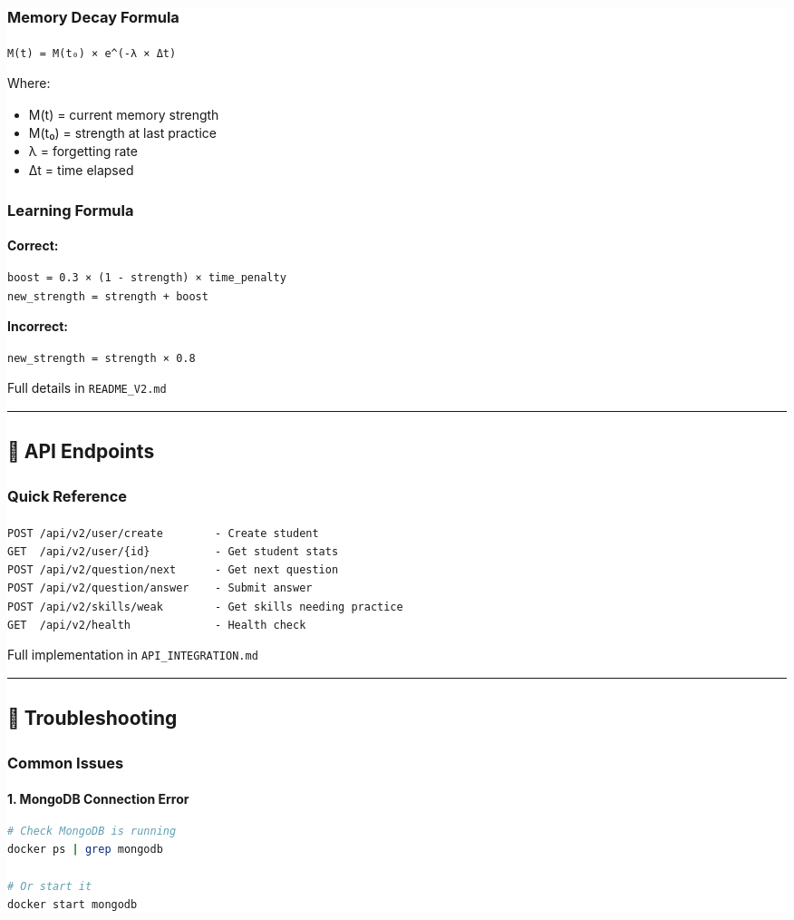 ### Memory Decay Formula

```
M(t) = M(t₀) × e^(-λ × Δt)
```

Where:
- M(t) = current memory strength
- M(t₀) = strength at last practice
- λ = forgetting rate
- Δt = time elapsed

### Learning Formula

**Correct:**
```
boost = 0.3 × (1 - strength) × time_penalty
new_strength = strength + boost
```

**Incorrect:**
```
new_strength = strength × 0.8
```

Full details in `README_V2.md`

---

## 🔗 API Endpoints

### Quick Reference

```
POST /api/v2/user/create        - Create student
GET  /api/v2/user/{id}          - Get student stats
POST /api/v2/question/next      - Get next question
POST /api/v2/question/answer    - Submit answer
POST /api/v2/skills/weak        - Get skills needing practice
GET  /api/v2/health             - Health check
```

Full implementation in `API_INTEGRATION.md`

---

## 🐛 Troubleshooting

### Common Issues

**1. MongoDB Connection Error**
```bash
# Check MongoDB is running
docker ps | grep mongodb

# Or start it
docker start mongodb
```
